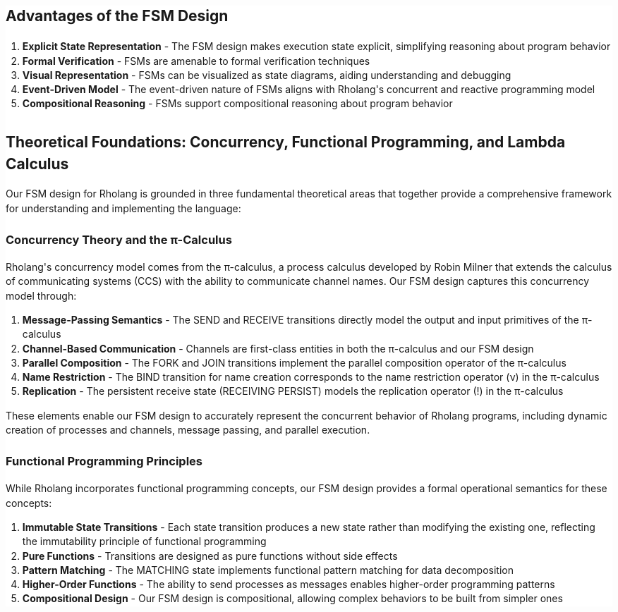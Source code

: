 ## Advantages of the FSM Design

1. **Explicit State Representation** - The FSM design makes execution state explicit, simplifying reasoning about program behavior
2. **Formal Verification** - FSMs are amenable to formal verification techniques
3. **Visual Representation** - FSMs can be visualized as state diagrams, aiding understanding and debugging
4. **Event-Driven Model** - The event-driven nature of FSMs aligns with Rholang's concurrent and reactive programming model
5. **Compositional Reasoning** - FSMs support compositional reasoning about program behavior

## Theoretical Foundations: Concurrency, Functional Programming, and Lambda Calculus

Our FSM design for Rholang is grounded in three fundamental theoretical areas that together provide a comprehensive framework for understanding and implementing the language:

### Concurrency Theory and the π-Calculus

Rholang's concurrency model comes from the π-calculus, a process calculus developed by Robin Milner that extends the calculus of communicating systems (CCS) with the ability to communicate channel names. Our FSM design captures this concurrency model through:

1. **Message-Passing Semantics** - The SEND and RECEIVE transitions directly model the output and input primitives of the π-calculus
2. **Channel-Based Communication** - Channels are first-class entities in both the π-calculus and our FSM design
3. **Parallel Composition** - The FORK and JOIN transitions implement the parallel composition operator of the π-calculus
4. **Name Restriction** - The BIND transition for name creation corresponds to the name restriction operator (ν) in the π-calculus
5. **Replication** - The persistent receive state (RECEIVING PERSIST) models the replication operator (!) in the π-calculus

These elements enable our FSM design to accurately represent the concurrent behavior of Rholang programs, including dynamic creation of processes and channels, message passing, and parallel execution.

### Functional Programming Principles

While Rholang incorporates functional programming concepts, our FSM design provides a formal operational semantics for these concepts:

1. **Immutable State Transitions** - Each state transition produces a new state rather than modifying the existing one, reflecting the immutability principle of functional programming
2. **Pure Functions** - Transitions are designed as pure functions without side effects
3. **Pattern Matching** - The MATCHING state implements functional pattern matching for data decomposition
4. **Higher-Order Functions** - The ability to send processes as messages enables higher-order programming patterns
5. **Compositional Design** - Our FSM design is compositional, allowing complex behaviors to be built from simpler ones
